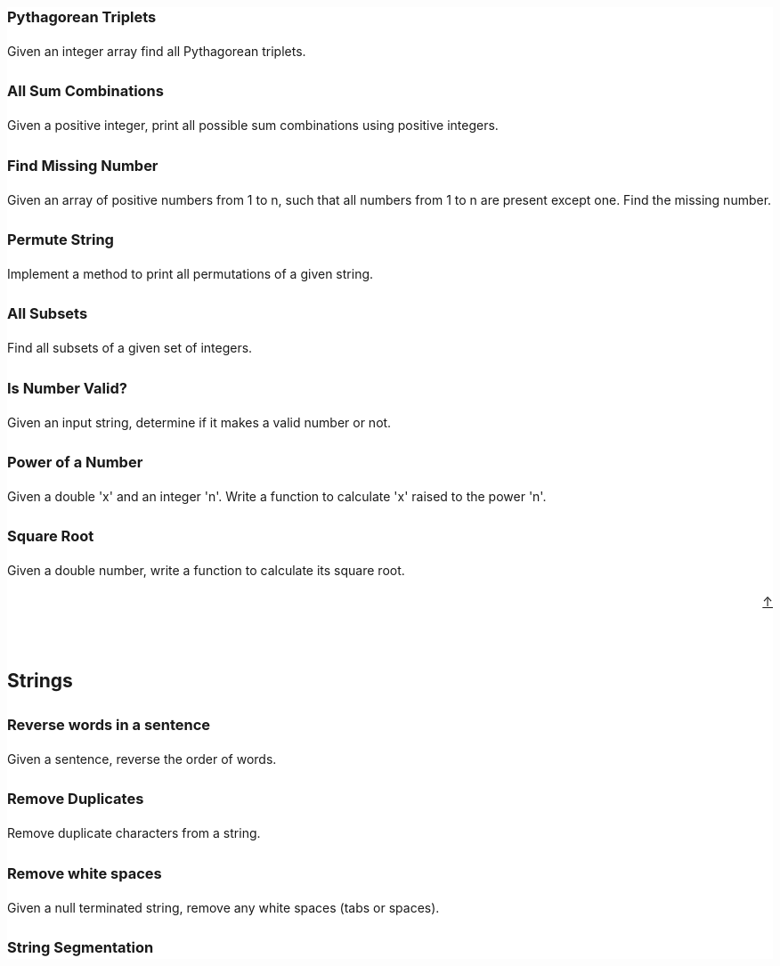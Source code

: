 ### Pythagorean Triplets

  Given an integer array find all Pythagorean triplets.

### All Sum Combinations

  Given a positive integer, print all possible sum combinations using positive integers.

### Find Missing Number

  Given an array of positive numbers from 1 to n, such that all numbers from 1 to n are present except one. Find the missing number.

### Permute String

  Implement a method to print all permutations of a given string.

### All Subsets

  Find all subsets of a given set of integers.

### Is Number Valid?

  Given an input string, determine if it makes a valid number or not.

### Power of a Number

  Given a double 'x' and an integer 'n'. Write a function to calculate 'x' raised to the power 'n'.

### Square Root

  Given a double number, write a function to calculate its square root.



<div style="text-align:right;text-decoration:none;" title="Go to Contents"><a href="#contents">&uarr;</a></div>

<a name="strings"><br /></a>
## Strings

### Reverse words in a sentence

  Given a sentence, reverse the order of words.

### Remove Duplicates

  Remove duplicate characters from a string.

### Remove white spaces

  Given a null terminated string, remove any white spaces (tabs or spaces).

### String Segmentation
